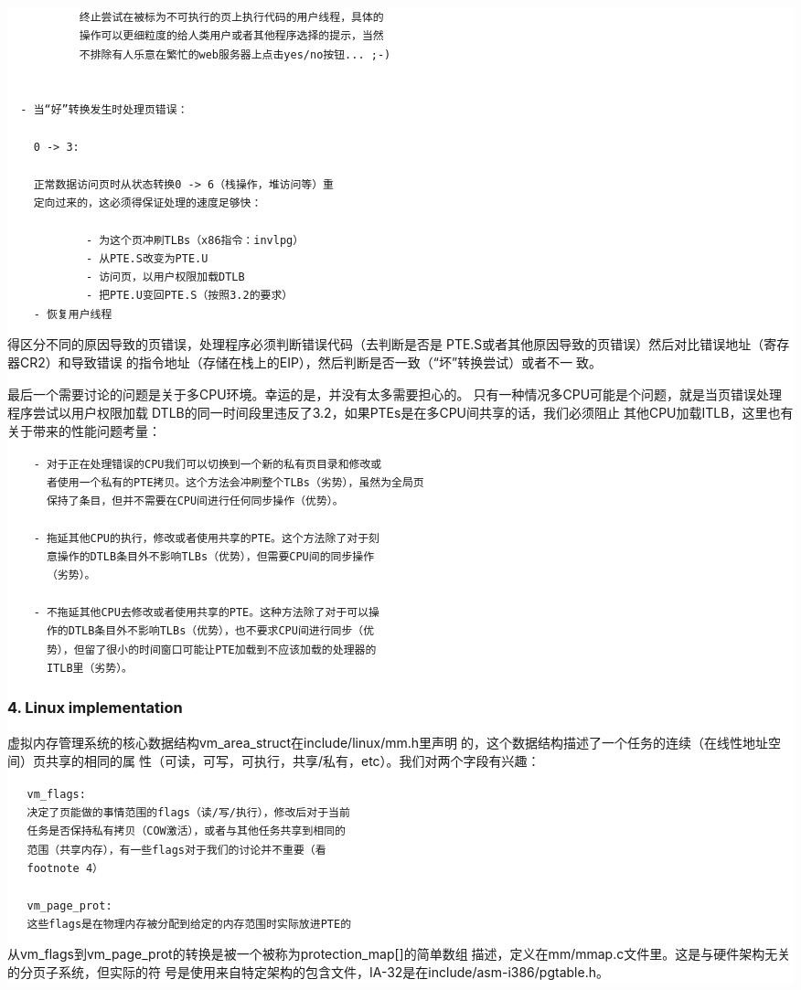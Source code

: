                终止尝试在被标为不可执行的页上执行代码的用户线程，具体的
               操作可以更细粒度的给人类用户或者其他程序选择的提示，当然
               不排除有人乐意在繁忙的web服务器上点击yes/no按钮... ;-)


      - 当“好”转换发生时处理页错误：

        0 -> 3:
                
		正常数据访问页时从状态转换0 -> 6（栈操作，堆访问等）重
		定向过来的，这必须得保证处理的速度足够快：

                - 为这个页冲刷TLBs（x86指令：invlpg）
                - 从PTE.S改变为PTE.U
                - 访问页，以用户权限加载DTLB
                - 把PTE.U变回PTE.S（按照3.2的要求）
		- 恢复用户线程

得区分不同的原因导致的页错误，处理程序必须判断错误代码（去判断是否是
PTE.S或者其他原因导致的页错误）然后对比错误地址（寄存器CR2）和导致错误
的指令地址（存储在栈上的EIP），然后判断是否一致（“坏”转换尝试）或者不一
致。

最后一个需要讨论的问题是关于多CPU环境。幸运的是，并没有太多需要担心的。
只有一种情况多CPU可能是个问题，就是当页错误处理程序尝试以用户权限加载
DTLB的同一时间段里违反了3.2，如果PTEs是在多CPU间共享的话，我们必须阻止
其他CPU加载ITLB，这里也有关于带来的性能问题考量：

        - 对于正在处理错误的CPU我们可以切换到一个新的私有页目录和修改或
          者使用一个私有的PTE拷贝。这个方法会冲刷整个TLBs（劣势），虽然为全局页
          保持了条目，但并不需要在CPU间进行任何同步操作（优势）。

        - 拖延其他CPU的执行，修改或者使用共享的PTE。这个方法除了对于刻
          意操作的DTLB条目外不影响TLBs（优势），但需要CPU间的同步操作
          （劣势）。

        - 不拖延其他CPU去修改或者使用共享的PTE。这种方法除了对于可以操
          作的DTLB条目外不影响TLBs（优势），也不要求CPU间进行同步（优
          势），但留了很小的时间窗口可能让PTE加载到不应该加载的处理器的
          ITLB里（劣势）。


### 4. Linux implementation

虚拟内存管理系统的核心数据结构vm\_area\_struct在include/linux/mm.h里声明
的，这个数据结构描述了一个任务的连续（在线性地址空间）页共享的相同的属
性（可读，可写，可执行，共享/私有，etc）。我们对两个字段有兴趣：

       vm_flags:
	   决定了页能做的事情范围的flags（读/写/执行），修改后对于当前
	   任务是否保持私有拷贝（COW激活），或者与其他任务共享到相同的
	   范围（共享内存），有一些flags对于我们的讨论并不重要（看
	   footnote 4）

       vm_page_prot:
	   这些flags是在物理内存被分配到给定的内存范围时实际放进PTE的

从vm\_flags到vm\_page\_prot的转换是被一个被称为protection\_map[]的简单数组
描述，定义在mm/mmap.c文件里。这是与硬件架构无关的分页子系统，但实际的符
号是使用来自特定架构的包含文件，IA-32是在include/asm-i386/pgtable.h。
